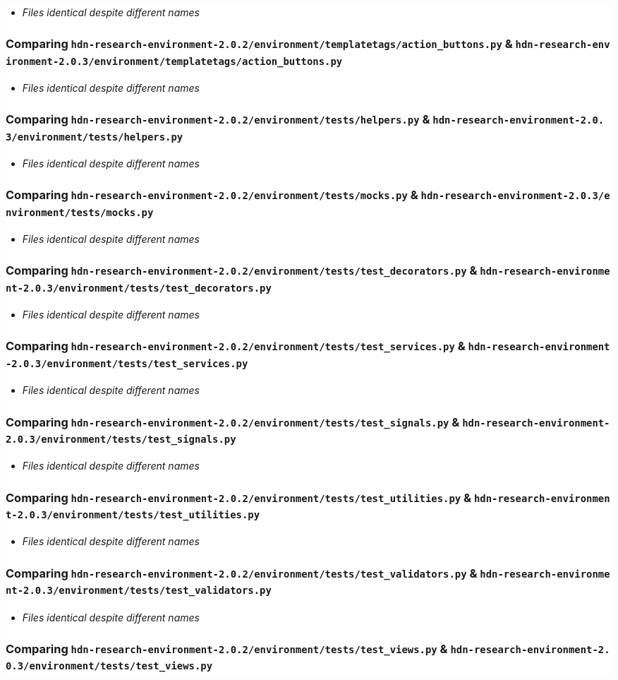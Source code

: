  * *Files identical despite different names*

### Comparing `hdn-research-environment-2.0.2/environment/templatetags/action_buttons.py` & `hdn-research-environment-2.0.3/environment/templatetags/action_buttons.py`

 * *Files identical despite different names*

### Comparing `hdn-research-environment-2.0.2/environment/tests/helpers.py` & `hdn-research-environment-2.0.3/environment/tests/helpers.py`

 * *Files identical despite different names*

### Comparing `hdn-research-environment-2.0.2/environment/tests/mocks.py` & `hdn-research-environment-2.0.3/environment/tests/mocks.py`

 * *Files identical despite different names*

### Comparing `hdn-research-environment-2.0.2/environment/tests/test_decorators.py` & `hdn-research-environment-2.0.3/environment/tests/test_decorators.py`

 * *Files identical despite different names*

### Comparing `hdn-research-environment-2.0.2/environment/tests/test_services.py` & `hdn-research-environment-2.0.3/environment/tests/test_services.py`

 * *Files identical despite different names*

### Comparing `hdn-research-environment-2.0.2/environment/tests/test_signals.py` & `hdn-research-environment-2.0.3/environment/tests/test_signals.py`

 * *Files identical despite different names*

### Comparing `hdn-research-environment-2.0.2/environment/tests/test_utilities.py` & `hdn-research-environment-2.0.3/environment/tests/test_utilities.py`

 * *Files identical despite different names*

### Comparing `hdn-research-environment-2.0.2/environment/tests/test_validators.py` & `hdn-research-environment-2.0.3/environment/tests/test_validators.py`

 * *Files identical despite different names*

### Comparing `hdn-research-environment-2.0.2/environment/tests/test_views.py` & `hdn-research-environment-2.0.3/environment/tests/test_views.py`
